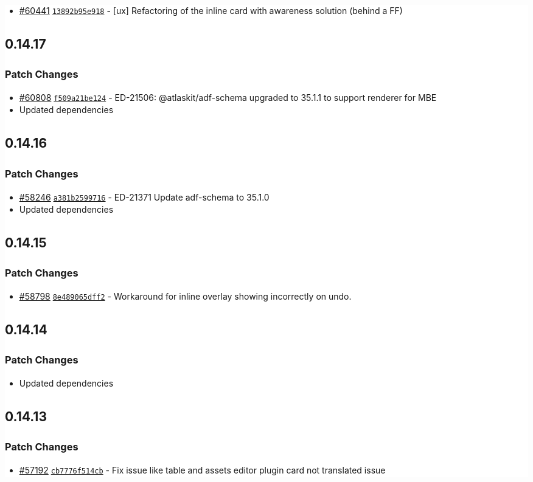 - [#60441](https://stash.atlassian.com/projects/CONFCLOUD/repos/confluence-frontend/pull-requests/60441)
  [`13892b95e918`](https://stash.atlassian.com/projects/CONFCLOUD/repos/confluence-frontend/commits/13892b95e918) -
  [ux] Refactoring of the inline card with awareness solution (behind a FF)

## 0.14.17

### Patch Changes

- [#60808](https://stash.atlassian.com/projects/CONFCLOUD/repos/confluence-frontend/pull-requests/60808)
  [`f509a21be124`](https://stash.atlassian.com/projects/CONFCLOUD/repos/confluence-frontend/commits/f509a21be124) -
  ED-21506: @atlaskit/adf-schema upgraded to 35.1.1 to support renderer for MBE
- Updated dependencies

## 0.14.16

### Patch Changes

- [#58246](https://stash.atlassian.com/projects/CONFCLOUD/repos/confluence-frontend/pull-requests/58246)
  [`a381b2599716`](https://stash.atlassian.com/projects/CONFCLOUD/repos/confluence-frontend/commits/a381b2599716) -
  ED-21371 Update adf-schema to 35.1.0
- Updated dependencies

## 0.14.15

### Patch Changes

- [#58798](https://stash.atlassian.com/projects/CONFCLOUD/repos/confluence-frontend/pull-requests/58798)
  [`8e489065dff2`](https://stash.atlassian.com/projects/CONFCLOUD/repos/confluence-frontend/commits/8e489065dff2) -
  Workaround for inline overlay showing incorrectly on undo.

## 0.14.14

### Patch Changes

- Updated dependencies

## 0.14.13

### Patch Changes

- [#57192](https://stash.atlassian.com/projects/CONFCLOUD/repos/confluence-frontend/pull-requests/57192)
  [`cb7776f514cb`](https://stash.atlassian.com/projects/CONFCLOUD/repos/confluence-frontend/commits/cb7776f514cb) -
  Fix issue like table and assets editor plugin card not translated issue
